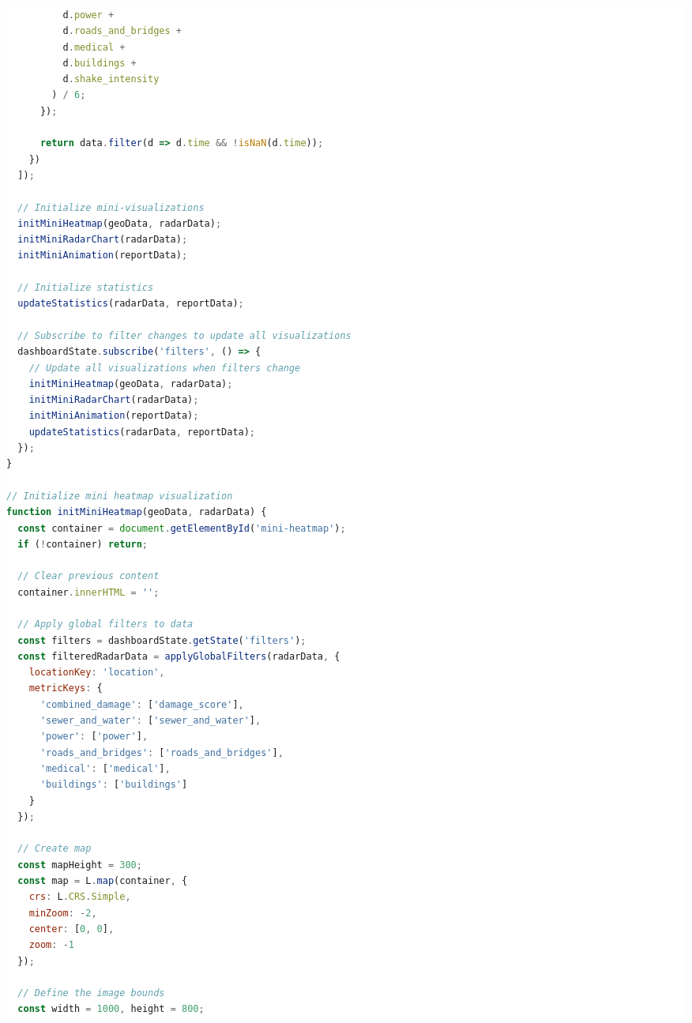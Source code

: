 ```js
          d.power +
          d.roads_and_bridges +
          d.medical +
          d.buildings +
          d.shake_intensity
        ) / 6;
      });
      
      return data.filter(d => d.time && !isNaN(d.time));
    })
  ]);
  
  // Initialize mini-visualizations
  initMiniHeatmap(geoData, radarData);
  initMiniRadarChart(radarData);
  initMiniAnimation(reportData);
  
  // Initialize statistics
  updateStatistics(radarData, reportData);
  
  // Subscribe to filter changes to update all visualizations
  dashboardState.subscribe('filters', () => {
    // Update all visualizations when filters change
    initMiniHeatmap(geoData, radarData);
    initMiniRadarChart(radarData);
    initMiniAnimation(reportData);
    updateStatistics(radarData, reportData);
  });
}

// Initialize mini heatmap visualization
function initMiniHeatmap(geoData, radarData) {
  const container = document.getElementById('mini-heatmap');
  if (!container) return;
  
  // Clear previous content
  container.innerHTML = '';
  
  // Apply global filters to data
  const filters = dashboardState.getState('filters');
  const filteredRadarData = applyGlobalFilters(radarData, {
    locationKey: 'location',
    metricKeys: {
      'combined_damage': ['damage_score'],
      'sewer_and_water': ['sewer_and_water'],
      'power': ['power'],
      'roads_and_bridges': ['roads_and_bridges'],
      'medical': ['medical'],
      'buildings': ['buildings']
    }
  });
  
  // Create map
  const mapHeight = 300;
  const map = L.map(container, {
    crs: L.CRS.Simple,
    minZoom: -2,
    center: [0, 0],
    zoom: -1
  });
  
  // Define the image bounds
  const width = 1000, height = 800;
```